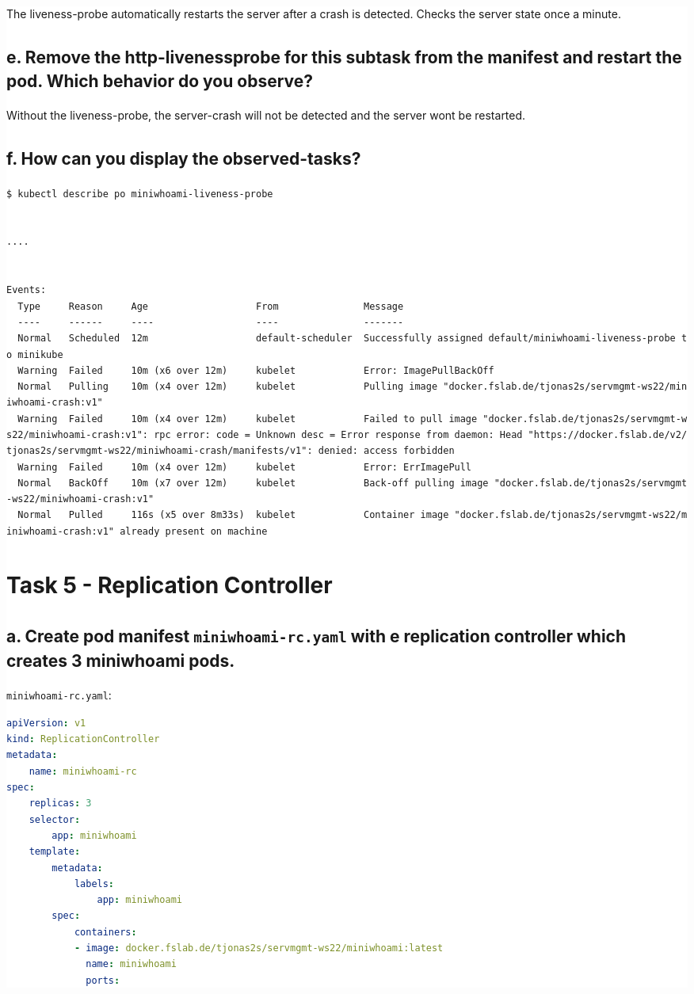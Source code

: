 The liveness-probe automatically restarts the server after a crash is detected. Checks the server state once a minute.

## e. Remove the http-livenessprobe for this subtask from the manifest and restart the pod. Which behavior do you observe?

Without the liveness-probe, the server-crash will not be detected and the server wont be restarted.

## f. How can you display the observed-tasks?

```
$ kubectl describe po miniwhoami-liveness-probe


....


Events:
  Type     Reason     Age                   From               Message
  ----     ------     ----                  ----               -------
  Normal   Scheduled  12m                   default-scheduler  Successfully assigned default/miniwhoami-liveness-probe to minikube
  Warning  Failed     10m (x6 over 12m)     kubelet            Error: ImagePullBackOff
  Normal   Pulling    10m (x4 over 12m)     kubelet            Pulling image "docker.fslab.de/tjonas2s/servmgmt-ws22/miniwhoami-crash:v1"
  Warning  Failed     10m (x4 over 12m)     kubelet            Failed to pull image "docker.fslab.de/tjonas2s/servmgmt-ws22/miniwhoami-crash:v1": rpc error: code = Unknown desc = Error response from daemon: Head "https://docker.fslab.de/v2/tjonas2s/servmgmt-ws22/miniwhoami-crash/manifests/v1": denied: access forbidden
  Warning  Failed     10m (x4 over 12m)     kubelet            Error: ErrImagePull
  Normal   BackOff    10m (x7 over 12m)     kubelet            Back-off pulling image "docker.fslab.de/tjonas2s/servmgmt-ws22/miniwhoami-crash:v1"
  Normal   Pulled     116s (x5 over 8m33s)  kubelet            Container image "docker.fslab.de/tjonas2s/servmgmt-ws22/miniwhoami-crash:v1" already present on machine
```


# Task 5 - Replication Controller

## a. Create pod manifest `miniwhoami-rc.yaml` with e replication controller which creates 3 miniwhoami pods.

`miniwhoami-rc.yaml`:

```yaml
apiVersion: v1
kind: ReplicationController
metadata: 
    name: miniwhoami-rc
spec:
    replicas: 3
    selector:
        app: miniwhoami
    template:
        metadata:
            labels:
                app: miniwhoami
        spec:
            containers:
            - image: docker.fslab.de/tjonas2s/servmgmt-ws22/miniwhoami:latest
              name: miniwhoami
              ports:
```